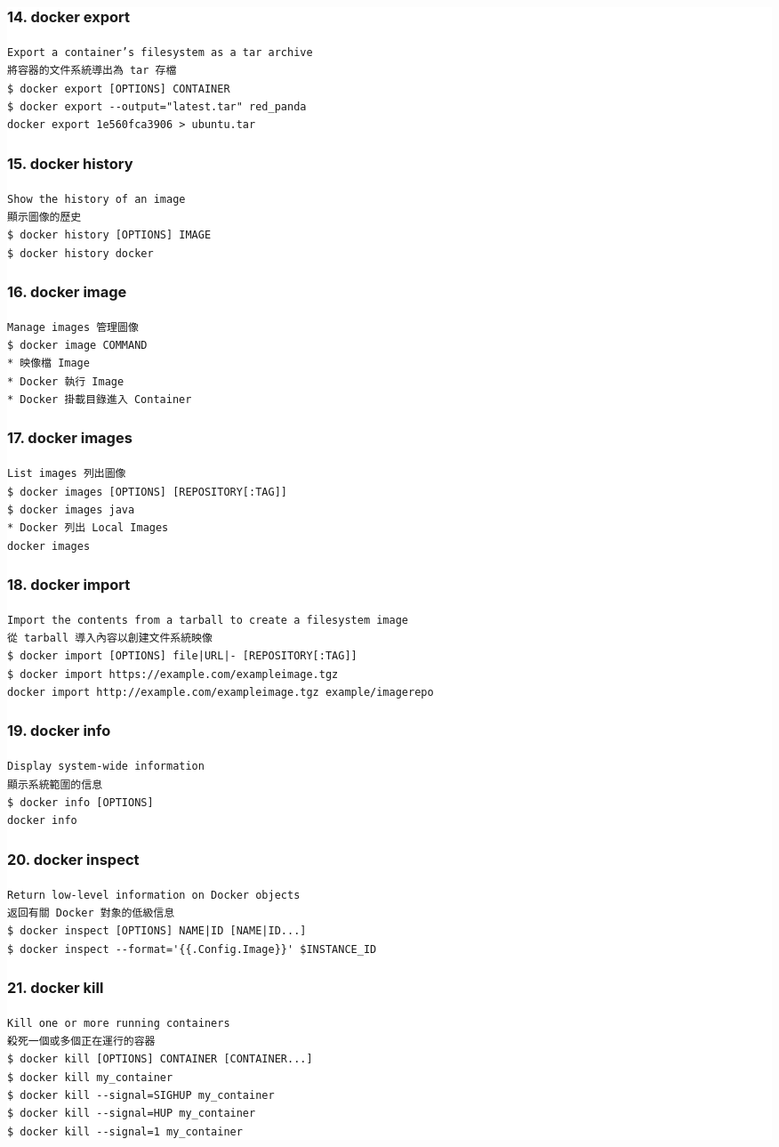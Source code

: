 ### 14. docker export	
    Export a container’s filesystem as a tar archive 
    將容器的文件系統導出為 tar 存檔
    $ docker export [OPTIONS] CONTAINER
    $ docker export --output="latest.tar" red_panda
    docker export 1e560fca3906 > ubuntu.tar

### 15. docker history	
    Show the history of an image 
    顯示圖像的歷史
    $ docker history [OPTIONS] IMAGE
    $ docker history docker

### 16. docker image	
    Manage images 管理圖像
    $ docker image COMMAND
    * 映像檔 Image
    * Docker 執行 Image
    * Docker 掛載目錄進入 Container

### 17. docker images	
    List images 列出圖像
    $ docker images [OPTIONS] [REPOSITORY[:TAG]]
    $ docker images java
    * Docker 列出 Local Images
    docker images

### 18. docker import	
    Import the contents from a tarball to create a filesystem image 
    從 tarball 導入內容以創建文件系統映像
    $ docker import [OPTIONS] file|URL|- [REPOSITORY[:TAG]]
    $ docker import https://example.com/exampleimage.tgz
    docker import http://example.com/exampleimage.tgz example/imagerepo

### 19. docker info	
    Display system-wide information 
    顯示系統範圍的信息
    $ docker info [OPTIONS]
    docker info

### 20. docker inspect	
    Return low-level information on Docker objects 
    返回有關 Docker 對象的低級信息
    $ docker inspect [OPTIONS] NAME|ID [NAME|ID...]
    $ docker inspect --format='{{.Config.Image}}' $INSTANCE_ID

### 21. docker kill	
    Kill one or more running containers 
    殺死一個或多個正在運行的容器
    $ docker kill [OPTIONS] CONTAINER [CONTAINER...]
    $ docker kill my_container
    $ docker kill --signal=SIGHUP my_container
    $ docker kill --signal=HUP my_container
    $ docker kill --signal=1 my_container

